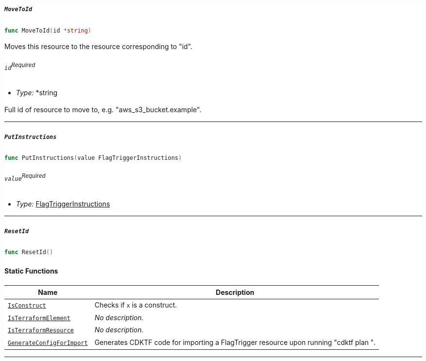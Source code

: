 
##### `MoveToId` <a name="MoveToId" id="@cdktf/provider-launchdarkly.flagTrigger.FlagTrigger.moveToId"></a>

```go
func MoveToId(id *string)
```

Moves this resource to the resource corresponding to "id".

###### `id`<sup>Required</sup> <a name="id" id="@cdktf/provider-launchdarkly.flagTrigger.FlagTrigger.moveToId.parameter.id"></a>

- *Type:* *string

Full id of resource to move to, e.g. "aws_s3_bucket.example".

---

##### `PutInstructions` <a name="PutInstructions" id="@cdktf/provider-launchdarkly.flagTrigger.FlagTrigger.putInstructions"></a>

```go
func PutInstructions(value FlagTriggerInstructions)
```

###### `value`<sup>Required</sup> <a name="value" id="@cdktf/provider-launchdarkly.flagTrigger.FlagTrigger.putInstructions.parameter.value"></a>

- *Type:* <a href="#@cdktf/provider-launchdarkly.flagTrigger.FlagTriggerInstructions">FlagTriggerInstructions</a>

---

##### `ResetId` <a name="ResetId" id="@cdktf/provider-launchdarkly.flagTrigger.FlagTrigger.resetId"></a>

```go
func ResetId()
```

#### Static Functions <a name="Static Functions" id="Static Functions"></a>

| **Name** | **Description** |
| --- | --- |
| <code><a href="#@cdktf/provider-launchdarkly.flagTrigger.FlagTrigger.isConstruct">IsConstruct</a></code> | Checks if `x` is a construct. |
| <code><a href="#@cdktf/provider-launchdarkly.flagTrigger.FlagTrigger.isTerraformElement">IsTerraformElement</a></code> | *No description.* |
| <code><a href="#@cdktf/provider-launchdarkly.flagTrigger.FlagTrigger.isTerraformResource">IsTerraformResource</a></code> | *No description.* |
| <code><a href="#@cdktf/provider-launchdarkly.flagTrigger.FlagTrigger.generateConfigForImport">GenerateConfigForImport</a></code> | Generates CDKTF code for importing a FlagTrigger resource upon running "cdktf plan <stack-name>". |

---
